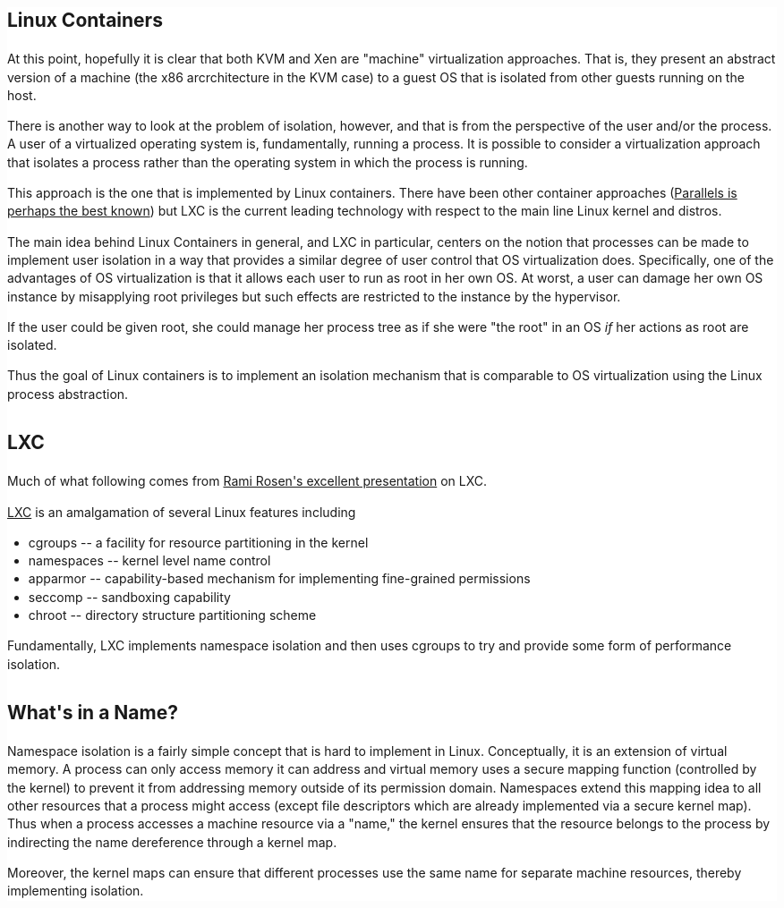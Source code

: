 ## Linux Containers

At this point, hopefully it is clear that both KVM and Xen are "machine" virtualization approaches. That is, they present an abstract version of a machine (the x86 arcrchitecture in the KVM case) to a guest OS that is isolated from other guests running on the host.

There is another way to look at the problem of isolation, however, and that is from the perspective of the user and/or the process. A user of a virtualized operating system is, fundamentally, running a process. It is possible to consider a virtualization approach that isolates a process rather than the operating system in which the process is running.

This approach is the one that is implemented by Linux containers. There have been other container approaches ([Parallels is perhaps the best known](http://www.parallels.com/products/pvc/)) but LXC is the current leading technology with respect to the main line Linux kernel and distros.

The main idea behind Linux Containers in general, and LXC in particular, centers on the notion that processes can be made to implement user isolation in a way that provides a similar degree of user control that OS virtualization does. Specifically, one of the advantages of OS virtualization is that it allows each user to run as root in her own OS. At worst, a user can damage her own OS instance by misapplying root privileges but such effects are restricted to the instance by the hypervisor.

If the user could be given root, she could manage her process tree as if she were "the root" in an OS _if_ her actions as root are isolated.

Thus the goal of Linux containers is to implement an isolation mechanism that is comparable to OS virtualization using the Linux process abstraction.

## LXC

Much of what following comes from [Rami Rosen's excellent presentation](../../papers/lxc-namespace.pdf) on LXC.

[LXC](http://en.wikipedia.org/wiki/LXC) is an amalgamation of several Linux features including

*   cgroups -- a facility for resource partitioning in the kernel
*   namespaces -- kernel level name control
*   apparmor -- capability-based mechanism for implementing fine-grained permissions
*   seccomp -- sandboxing capability
*   chroot -- directory structure partitioning scheme

Fundamentally, LXC implements namespace isolation and then uses cgroups to try and provide some form of performance isolation.

## What's in a Name?

Namespace isolation is a fairly simple concept that is hard to implement in Linux. Conceptually, it is an extension of virtual memory. A process can only access memory it can address and virtual memory uses a secure mapping function (controlled by the kernel) to prevent it from addressing memory outside of its permission domain. Namespaces extend this mapping idea to all other resources that a process might access (except file descriptors which are already implemented via a secure kernel map). Thus when a process accesses a machine resource via a "name," the kernel ensures that the resource belongs to the process by indirecting the name dereference through a kernel map.

Moreover, the kernel maps can ensure that different processes use the same name for separate machine resources, thereby implementing isolation.
